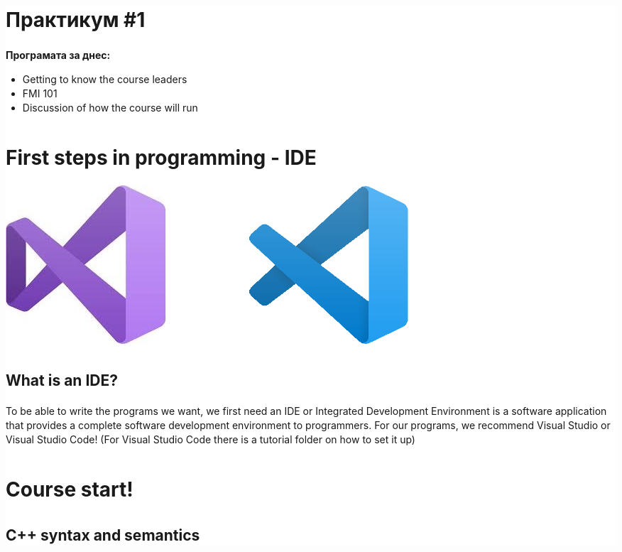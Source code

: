 # **Практикум #1**
**Програмата за днес:**

- Getting to know the course leaders
- FMI 101</li>
- Discussion of how the course will run


# First steps in programming - IDE

![](images/visual-studio.jpg) &nbsp;&nbsp;&nbsp;&nbsp;&nbsp;&nbsp;&nbsp;&nbsp;&nbsp;&nbsp;&nbsp;&nbsp;&nbsp;&nbsp;&nbsp;&nbsp;&nbsp;&nbsp;&nbsp;&nbsp;&nbsp;&nbsp;&nbsp;&nbsp;&nbsp;&nbsp;&nbsp;&nbsp;
![](images/visual-studio-code.png)


## What is an IDE?
To be able to write the programs we want, we first need an IDE or Integrated Development Environment is a software application that provides a complete software development environment to programmers. For our programs, we recommend Visual Studio or Visual Studio Code! (For Visual Studio Code there is a tutorial folder on how to set it up)

# Course start!

## C++ syntax and semantics
